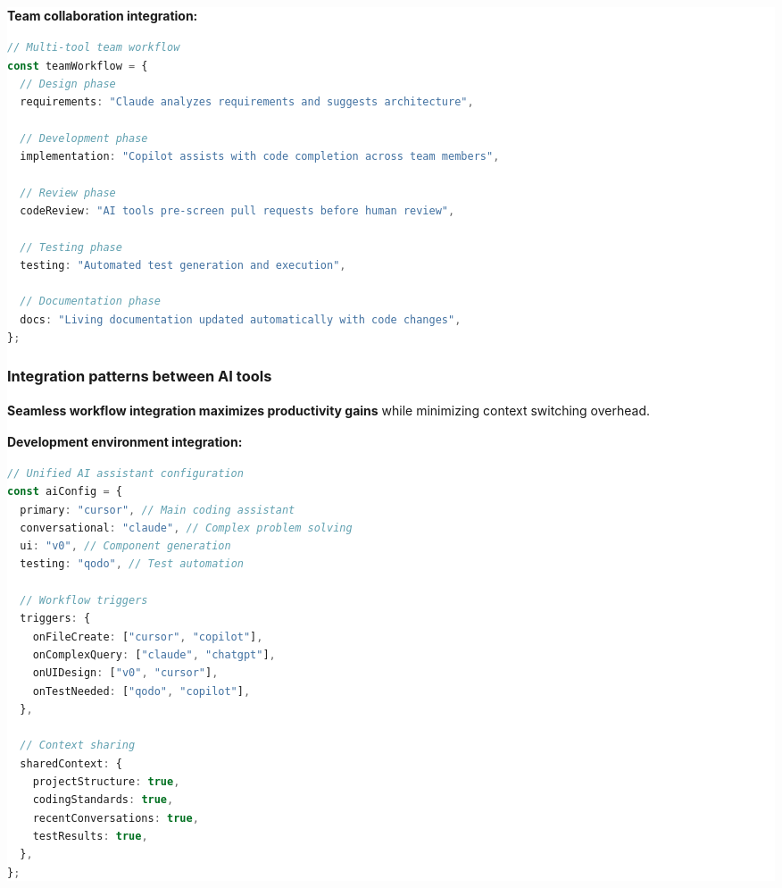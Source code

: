 **Team collaboration integration:**

```typescript
// Multi-tool team workflow
const teamWorkflow = {
  // Design phase
  requirements: "Claude analyzes requirements and suggests architecture",

  // Development phase
  implementation: "Copilot assists with code completion across team members",

  // Review phase
  codeReview: "AI tools pre-screen pull requests before human review",

  // Testing phase
  testing: "Automated test generation and execution",

  // Documentation phase
  docs: "Living documentation updated automatically with code changes",
};
```

### Integration patterns between AI tools

**Seamless workflow integration maximizes productivity gains** while minimizing context switching overhead.

**Development environment integration:**

```typescript
// Unified AI assistant configuration
const aiConfig = {
  primary: "cursor", // Main coding assistant
  conversational: "claude", // Complex problem solving
  ui: "v0", // Component generation
  testing: "qodo", // Test automation

  // Workflow triggers
  triggers: {
    onFileCreate: ["cursor", "copilot"],
    onComplexQuery: ["claude", "chatgpt"],
    onUIDesign: ["v0", "cursor"],
    onTestNeeded: ["qodo", "copilot"],
  },

  // Context sharing
  sharedContext: {
    projectStructure: true,
    codingStandards: true,
    recentConversations: true,
    testResults: true,
  },
};
```
